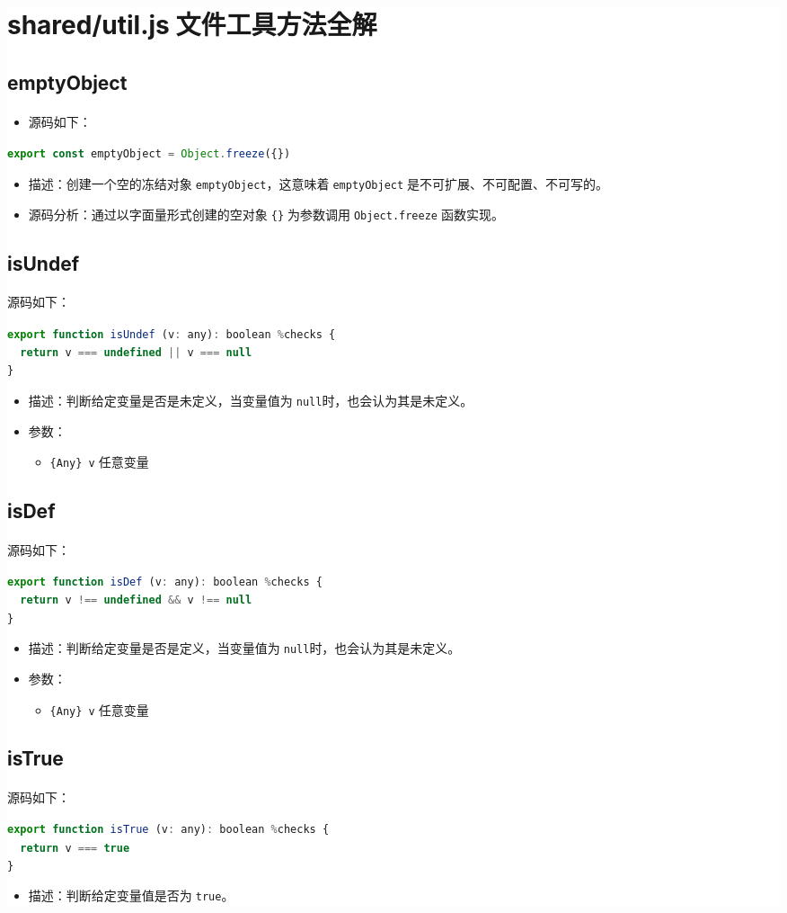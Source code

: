 # shared/util.js 文件工具方法全解

## emptyObject

* 源码如下：

```js
export const emptyObject = Object.freeze({})
```

* 描述：创建一个空的冻结对象 `emptyObject`，这意味着 `emptyObject` 是不可扩展、不可配置、不可写的。

* 源码分析：通过以字面量形式创建的空对象 `{}` 为参数调用 `Object.freeze` 函数实现。

## isUndef

源码如下：

```js
export function isUndef (v: any): boolean %checks {
  return v === undefined || v === null
}
```

* 描述：判断给定变量是否是未定义，当变量值为 `null`时，也会认为其是未定义。

* 参数：
  * `{Any} v` 任意变量

## isDef

源码如下：

```js
export function isDef (v: any): boolean %checks {
  return v !== undefined && v !== null
}
```

* 描述：判断给定变量是否是定义，当变量值为 `null`时，也会认为其是未定义。

* 参数：
  * `{Any} v` 任意变量

## isTrue

源码如下：

```js
export function isTrue (v: any): boolean %checks {
  return v === true
}
```

* 描述：判断给定变量值是否为 `true`。
